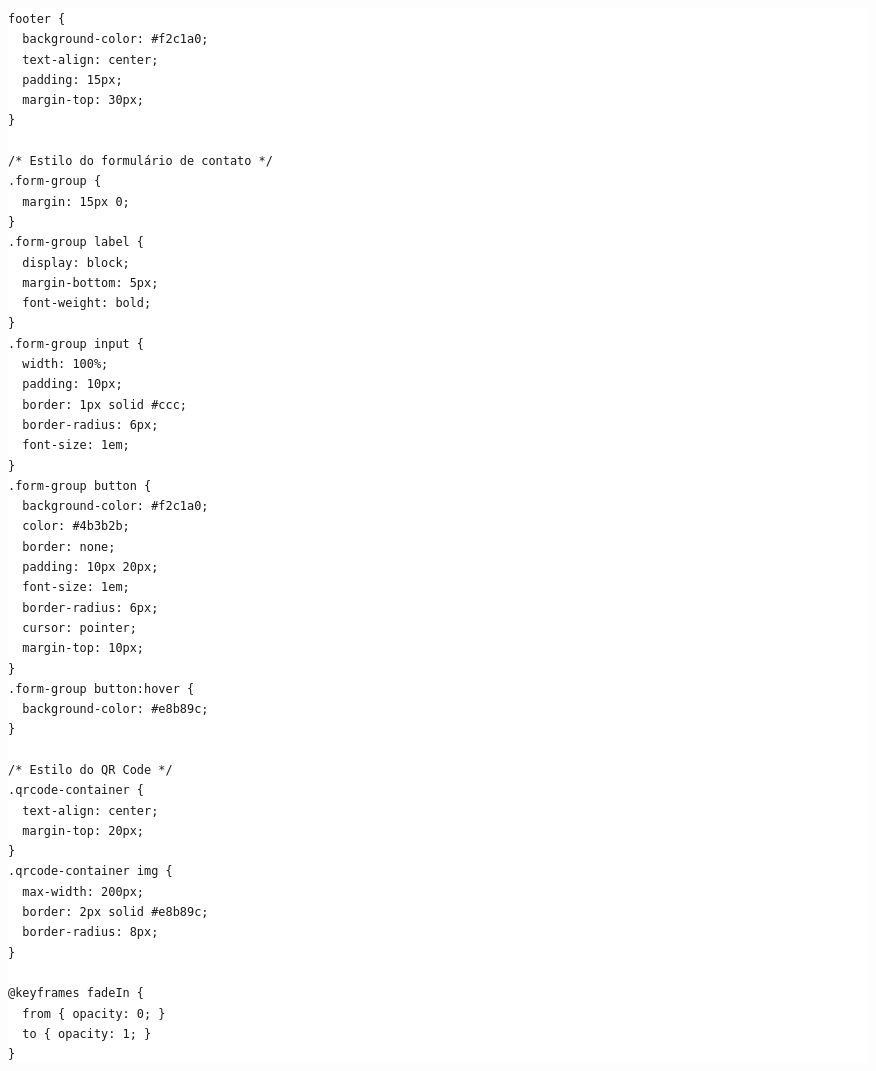     footer {
      background-color: #f2c1a0;
      text-align: center;
      padding: 15px;
      margin-top: 30px;
    }

    /* Estilo do formulário de contato */
    .form-group {
      margin: 15px 0;
    }
    .form-group label {
      display: block;
      margin-bottom: 5px;
      font-weight: bold;
    }
    .form-group input {
      width: 100%;
      padding: 10px;
      border: 1px solid #ccc;
      border-radius: 6px;
      font-size: 1em;
    }
    .form-group button {
      background-color: #f2c1a0;
      color: #4b3b2b;
      border: none;
      padding: 10px 20px;
      font-size: 1em;
      border-radius: 6px;
      cursor: pointer;
      margin-top: 10px;
    }
    .form-group button:hover {
      background-color: #e8b89c;
    }

    /* Estilo do QR Code */
    .qrcode-container {
      text-align: center;
      margin-top: 20px;
    }
    .qrcode-container img {
      max-width: 200px;
      border: 2px solid #e8b89c;
      border-radius: 8px;
    }

    @keyframes fadeIn {
      from { opacity: 0; }
      to { opacity: 1; }
    }
  </style>
</head>
<body>
